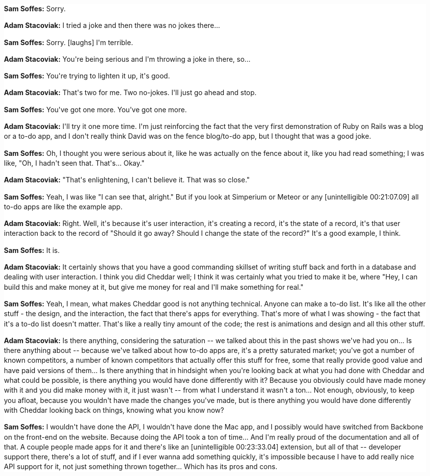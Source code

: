 **Sam Soffes:** Sorry.

**Adam Stacoviak:** I tried a joke and then there was no jokes there...

**Sam Soffes:** Sorry. \[laughs\] I'm terrible.

**Adam Stacoviak:** You're being serious and I'm throwing a joke in there, so...

**Sam Soffes:** You're trying to lighten it up, it's good.

**Adam Stacoviak:** That's two for me. Two no-jokes. I'll just go ahead and stop.

**Sam Soffes:** You've got one more. You've got one more.

**Adam Stacoviak:** I'll try it one more time. I'm just reinforcing the fact that the very first demonstration of Ruby on Rails was a blog or a to-do app, and I don't really think David was on the fence blog/to-do app, but I thought that was a good joke.

**Sam Soffes:** Oh, I thought you were serious about it, like he was actually on the fence about it, like you had read something; I was like, "Oh, I hadn't seen that. That's... Okay."

**Adam Stacoviak:** "That's enlightening, I can't believe it. That was so close."

**Sam Soffes:** Yeah, I was like "I can see that, alright." But if you look at Simperium or Meteor or any \[unintelligible 00:21:07.09\] all to-do apps are like the example app.

**Adam Stacoviak:** Right. Well, it's because it's user interaction, it's creating a record, it's the state of a record, it's that user interaction back to the record of "Should it go away? Should I change the state of the record?" It's a good example, I think.

**Sam Soffes:** It is.

**Adam Stacoviak:** It certainly shows that you have a good commanding skillset of writing stuff back and forth in a database and dealing with user interaction. I think you did Cheddar well; I think it was certainly what you tried to make it be, where "Hey, I can build this and make money at it, but give me money for real and I'll make something for real."

**Sam Soffes:** Yeah, I mean, what makes Cheddar good is not anything technical. Anyone can make a to-do list. It's like all the other stuff - the design, and the interaction, the fact that there's apps for everything. That's more of what I was showing - the fact that it's a to-do list doesn't matter. That's like a really tiny amount of the code; the rest is animations and design and all this other stuff.

**Adam Stacoviak:** Is there anything, considering the saturation -- we talked about this in the past shows we've had you on... Is there anything about -- because we've talked about how to-do apps are, it's a pretty saturated market; you've got a number of known competitors, a number of known competitors that actually offer this stuff for free, some that really provide good value and have paid versions of them... Is there anything that in hindsight when you're looking back at what you had done with Cheddar and what could be possible, is there anything you would have done differently with it? Because you obviously could have made money with it and you did make money with it, it just wasn't -- from what I understand it wasn't a ton... Not enough, obviously, to keep you afloat, because you wouldn't have made the changes you've made, but is there anything you would have done differently with Cheddar looking back on things, knowing what you know now?

**Sam Soffes:** I wouldn't have done the API, I wouldn't have done the Mac app, and I possibly would have switched from Backbone on the front-end on the website. Because doing the API took a ton of time... And I'm really proud of the documentation and all of that. A couple people made apps for it and there's like an \[unintelligible 00:23:33.04\] extension, but all of that -- developer support there, there's a lot of stuff, and if I ever wanna add something quickly, it's impossible because I have to add really nice API support for it, not just something thrown together... Which has its pros and cons.
